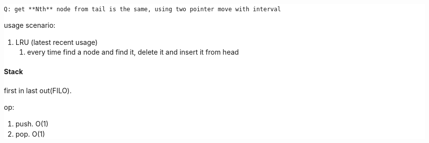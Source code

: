     Q: get **Nth** node from tail is the same, using two pointer move with interval



usage scenario:

1. LRU (latest recent usage)
    1. every time find a node and find it, delete it and insert it from head

#### Stack 

first in last out(FILO). 

op:

1. push. O(1)
2. pop. O(1)
